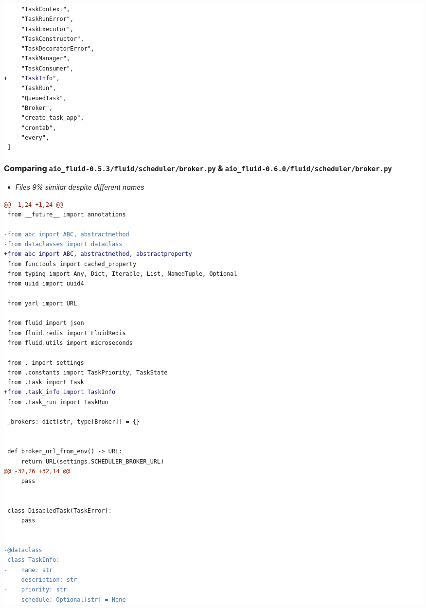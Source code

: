 ```diff
     "TaskContext",
     "TaskRunError",
     "TaskExecutor",
     "TaskConstructor",
     "TaskDecoratorError",
     "TaskManager",
     "TaskConsumer",
+    "TaskInfo",
     "TaskRun",
     "QueuedTask",
     "Broker",
     "create_task_app",
     "crontab",
     "every",
 ]
```

### Comparing `aio_fluid-0.5.3/fluid/scheduler/broker.py` & `aio_fluid-0.6.0/fluid/scheduler/broker.py`

 * *Files 9% similar despite different names*

```diff
@@ -1,24 +1,24 @@
 from __future__ import annotations
 
-from abc import ABC, abstractmethod
-from dataclasses import dataclass
+from abc import ABC, abstractmethod, abstractproperty
 from functools import cached_property
 from typing import Any, Dict, Iterable, List, NamedTuple, Optional
 from uuid import uuid4
 
 from yarl import URL
 
 from fluid import json
 from fluid.redis import FluidRedis
 from fluid.utils import microseconds
 
 from . import settings
 from .constants import TaskPriority, TaskState
 from .task import Task
+from .task_info import TaskInfo
 from .task_run import TaskRun
 
 _brokers: dict[str, type[Broker]] = {}
 
 
 def broker_url_from_env() -> URL:
     return URL(settings.SCHEDULER_BROKER_URL)
@@ -32,26 +32,14 @@
     pass
 
 
 class DisabledTask(TaskError):
     pass
 
 
-@dataclass
-class TaskInfo:
-    name: str
-    description: str
-    priority: str
-    schedule: Optional[str] = None
```